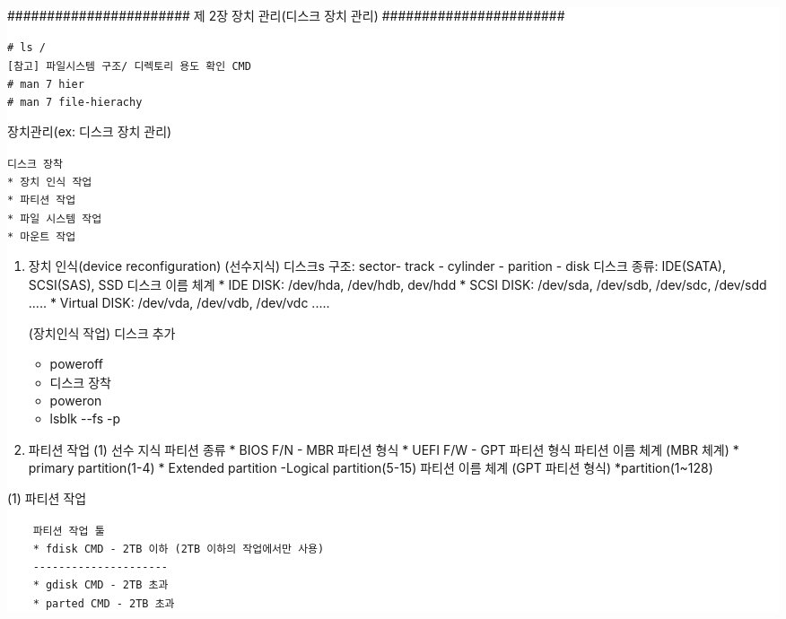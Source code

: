 #######################
제 2장 장치 관리(디스크 장치 관리)
#######################

	# ls /
	[참고] 파일시스템 구조/ 디렉토리 용도 확인 CMD
	# man 7 hier
	# man 7 file-hierachy
	
장치관리(ex: 디스크 장치 관리)
	
	디스크 장착
	* 장치 인식 작업
	* 파티션 작업
	* 파일 시스템 작업
	* 마운트 작업
	
1. 장치 인식(device reconfiguration)
	(선수지식)
	디스크s 구조: sector- track - cylinder - parition - disk
	디스크 종류: IDE(SATA), SCSI(SAS), SSD
	디스크 이름 체계
		* IDE DISK: /dev/hda, /dev/hdb, dev/hdd
		* SCSI DISK: /dev/sda, /dev/sdb, /dev/sdc, /dev/sdd .....
		* Virtual DISK: /dev/vda, /dev/vdb, /dev/vdc .....	
	
		
	(장치인식 작업)
	디스크 추가
	* poweroff
	* 디스크 장착
	* poweron
	* lsblk --fs -p
	
2. 파티션 작업
(1) 선수 지식
	파티션 종류
		* BIOS F/N - MBR 파티션 형식
		* UEFI F/W - GPT 파티션 형식
	파티션 이름 체계 (MBR 체계)
		* primary partition(1-4)
		* Extended partition
			-Logical partition(5-15)
	파티션 이름 체계 (GPT 파티션 형식)
		*partition(1~128)

(1) 파티션 작업
	
		파티션 작업 툴
		* fdisk CMD - 2TB 이하 (2TB 이하의 작업에서만 사용)
		---------------------
		* gdisk CMD - 2TB 초과
		* parted CMD - 2TB 초과
		